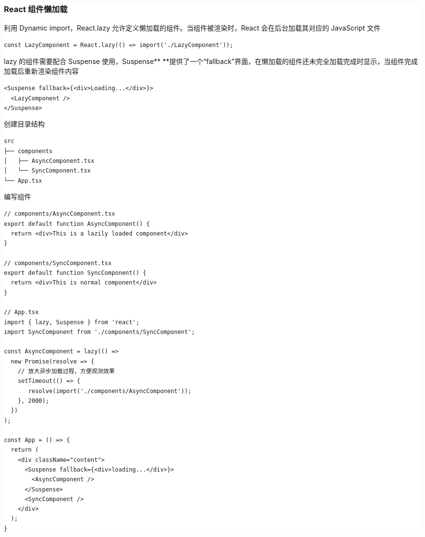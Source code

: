 ### React 组件懒加载
利用 Dynamic import，React.lazy 允许定义懒加载的组件。当组件被渲染时，React 会在后台加载其对应的 JavaScript 文件

```tsx
const LazyComponent = React.lazy(() => import('./LazyComponent'));
```

lazy 的组件需要配合 Suspense 使用，Suspense** **提供了一个“fallback”界面，在懒加载的组件还未完全加载完成时显示，当组件完成加载后重新渲染组件内容

```tsx
<Suspense fallback={<div>Loading...</div>}>
  <LazyComponent />
</Suspense>
```

创建目录结构

```plain
src
├── components
│   ├── AsyncComponent.tsx
│   └── SyncComponent.tsx
└── App.tsx
```



编写组件

```tsx
// components/AsyncComponent.tsx
export default function AsyncComponent() {
  return <div>This is a lazily loaded component</div>
}

// components/SyncComponent.tsx
export default function SyncComponent() {
  return <div>This is normal component</div>
}

// App.tsx
import { lazy, Suspense } from 'react';
import SyncComponent from './components/SyncComponent';

const AsyncComponent = lazy(() =>
  new Promise(resolve => {
    // 放大异步加载过程，方便观测效果
    setTimeout(() => {
       resolve(import('./components/AsyncComponent'));
    }, 2000);
  })
);

const App = () => {
  return (
    <div className="content">
      <Suspense fallback={<div>loading...</div>}>
        <AsyncComponent />
      </Suspense>
      <SyncComponent />
    </div>
  );
}
```
